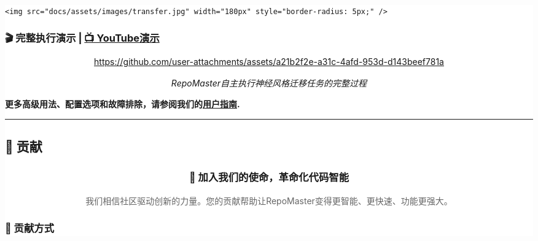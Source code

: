     <img src="docs/assets/images/transfer.jpg" width="180px" style="border-radius: 5px;" />
  </div>
</td>
</tr>
</table>

</div>

### 🎬 完整执行演示 | [📺 YouTube演示](https://www.youtube.com/watch?v=Kva2wVhBkDU)

<div align="center">

https://github.com/user-attachments/assets/a21b2f2e-a31c-4afd-953d-d143beef781a

*RepoMaster自主执行神经风格迁移任务的完整过程*

</div>

**更多高级用法、配置选项和故障排除，请参阅我们的[用户指南](USAGE.md).**

---

## 🤝 贡献

<div align="center">
  <h3>🌟 加入我们的使命，革命化代码智能</h3>
  <p style="color: #666; margin: 15px 0;">
    我们相信社区驱动创新的力量。您的贡献帮助让RepoMaster变得更智能、更快速、功能更强大。
  </p>
</div>

### 🚀 贡献方式
